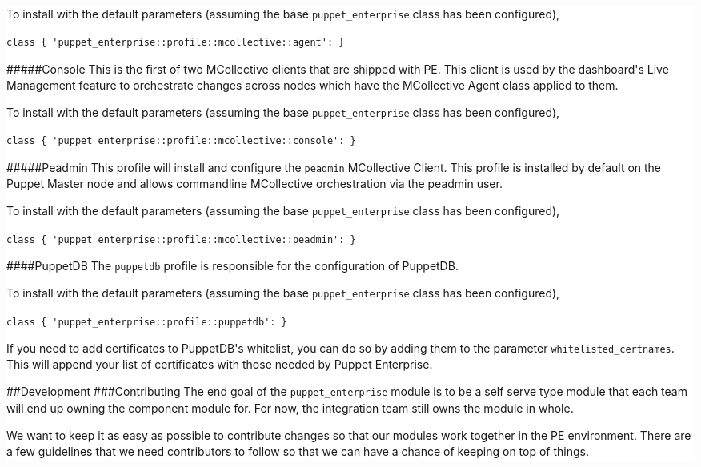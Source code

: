 To install with the default parameters (assuming the base `puppet_enterprise` class has been
configured),

```
class { 'puppet_enterprise::profile::mcollective::agent': }
```

#####Console
This is the first of two MCollective clients that are shipped with PE. This
client is used by the dashboard's Live Management feature to orchestrate
changes across nodes which have the MCollective Agent class applied to them.

To install with the default parameters (assuming the base `puppet_enterprise`
class has been configured),

```
class { 'puppet_enterprise::profile::mcollective::console': }
```

#####Peadmin
This profile will install and configure the `peadmin` MCollective Client. This
profile is installed by default on the Puppet Master node and allows
commandline MCollective orchestration via the peadmin user.

To install with the default parameters (assuming the base `puppet_enterprise`
class has been configured),

```
class { 'puppet_enterprise::profile::mcollective::peadmin': }
```

####PuppetDB
The `puppetdb` profile is responsible for the configuration of PuppetDB.

To install with the default parameters (assuming the base `puppet_enterprise` class has been configured),

```
class { 'puppet_enterprise::profile::puppetdb': }
```

If you need to add certificates to PuppetDB's whitelist, you can do so by adding them to the parameter
`whitelisted_certnames`. This will append your list of certificates with those needed by Puppet
Enterprise.

##Development
###Contributing
The end goal of the `puppet_enterprise` module is to be a self serve type module that each team will
end up owning the component module for. For now, the integration team still owns the module in whole.

We want to keep it as easy as possible to contribute changes so that our modules work together in the
PE environment. There are a few guidelines that we need contributors to follow so that we can have a
chance of keeping on top of things.
